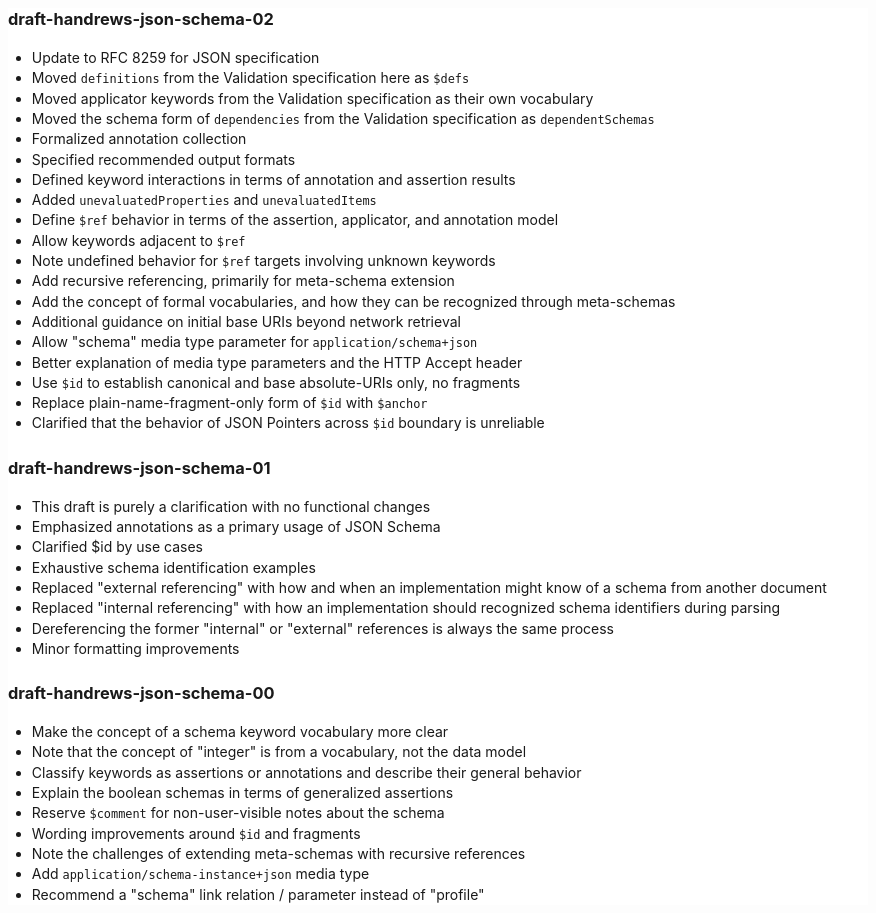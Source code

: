 ### draft-handrews-json-schema-02
- Update to RFC 8259 for JSON specification
- Moved `definitions` from the Validation specification here as `$defs`
- Moved applicator keywords from the Validation specification as their own
  vocabulary
- Moved the schema form of `dependencies` from the Validation specification as
  `dependentSchemas`
- Formalized annotation collection
- Specified recommended output formats
- Defined keyword interactions in terms of annotation and assertion results
- Added `unevaluatedProperties` and `unevaluatedItems`
- Define `$ref` behavior in terms of the assertion, applicator, and annotation
  model
- Allow keywords adjacent to `$ref`
- Note undefined behavior for `$ref` targets involving unknown keywords
- Add recursive referencing, primarily for meta-schema extension
- Add the concept of formal vocabularies, and how they can be recognized through
  meta-schemas
- Additional guidance on initial base URIs beyond network retrieval
- Allow "schema" media type parameter for `application/schema+json`
- Better explanation of media type parameters and the HTTP Accept header
- Use `$id` to establish canonical and base absolute-URIs only, no fragments
- Replace plain-name-fragment-only form of `$id` with `$anchor`
- Clarified that the behavior of JSON Pointers across `$id` boundary is
  unreliable

### draft-handrews-json-schema-01
- This draft is purely a clarification with no functional changes
- Emphasized annotations as a primary usage of JSON Schema
- Clarified $id by use cases
- Exhaustive schema identification examples
- Replaced "external referencing" with how and when an implementation might know
  of a schema from another document
- Replaced "internal referencing" with how an implementation should recognized
  schema identifiers during parsing
- Dereferencing the former "internal" or "external" references is always the
  same process
- Minor formatting improvements

### draft-handrews-json-schema-00
- Make the concept of a schema keyword vocabulary more clear
- Note that the concept of "integer" is from a vocabulary, not the data model
- Classify keywords as assertions or annotations and describe their general
  behavior
- Explain the boolean schemas in terms of generalized assertions
- Reserve `$comment` for non-user-visible notes about the schema
- Wording improvements around `$id` and fragments
- Note the challenges of extending meta-schemas with recursive references
- Add `application/schema-instance+json` media type
- Recommend a "schema" link relation / parameter instead of "profile"

